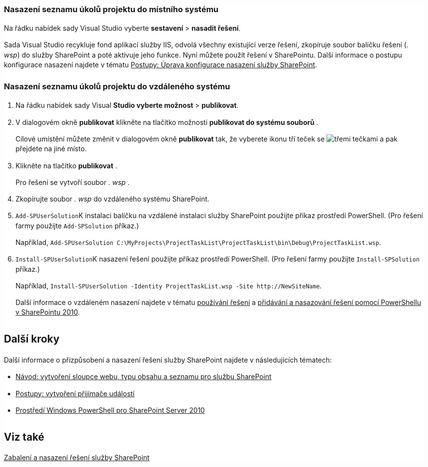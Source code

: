 ### <a name="to-deploy-the-project-task-list-to-the-local-system"></a>Nasazení seznamu úkolů projektu do místního systému

Na řádku nabídek sady Visual Studio vyberte **sestavení**  >  **nasadit řešení**.

Sada Visual Studio recykluje fond aplikací služby IIS, odvolá všechny existující verze řešení, zkopíruje soubor balíčku řešení (*. wsp*) do služby SharePoint a poté aktivuje jeho funkce. Nyní můžete použít řešení v SharePointu. Další informace o postupu konfigurace nasazení najdete v tématu [Postupy: Úprava konfigurace nasazení služby SharePoint](../sharepoint/how-to-edit-a-sharepoint-deployment-configuration.md).

### <a name="to-deploy-the-project-task-list-to-a-remote-system"></a>Nasazení seznamu úkolů projektu do vzdáleného systému

1. Na řádku nabídek sady Visual **Studio vyberte možnost**  >  **publikovat**.

2. V dialogovém okně **publikovat** klikněte na tlačítko možnosti **publikovat do systému souborů** .

     Cílové umístění můžete změnit v dialogovém okně **publikovat** tak, že vyberete ikonu tří teček se ![třemi tečkami](../sharepoint/media/ellipsisicon.gif "Ikona se třemi tečkami") a pak přejdete na jiné místo.

3. Klikněte na tlačítko **publikovat** .

     Pro řešení se vytvoří soubor *. wsp* .

4. Zkopírujte soubor *. wsp* do vzdáleného systému SharePoint.

5. `Add-SPUserSolution`K instalaci balíčku na vzdálené instalaci služby SharePoint použijte příkaz prostředí PowerShell. (Pro řešení farmy použijte `Add-SPSolution` příkaz.)

     Například, `Add-SPUserSolution C:\MyProjects\ProjectTaskList\ProjectTaskList\bin\Debug\ProjectTaskList.wsp`.

6. `Install-SPUserSolution`K nasazení řešení použijte příkaz prostředí PowerShell. (Pro řešení farmy použijte `Install-SPSolution` příkaz.)

     Například, `Install-SPUserSolution -Identity ProjectTaskList.wsp -Site http://NewSiteName`.

     Další informace o vzdáleném nasazení najdete v tématu [používání řešení](/previous-versions/office/developer/sharepoint-2010/ee534972(v=office.14)) a [přidávání a nasazování řešení pomocí PowerShellu v SharePointu 2010](http://www.dotnetmafia.com/blogs/dotnettipoftheday/archive/2009/12/02/adding-and-deploying-solutions-with-powershell-in-sharepoint-2010.aspx).

## <a name="next-steps"></a>Další kroky

Další informace o přizpůsobení a nasazení řešení služby SharePoint najdete v následujících tématech:

- [Návod: vytvoření sloupce webu, typu obsahu a seznamu pro službu SharePoint](../sharepoint/walkthrough-create-a-site-column-content-type-and-list-for-sharepoint.md)

- [Postupy: vytvoření přijímače událostí](../sharepoint/how-to-create-an-event-receiver.md)

- [Prostředí Windows PowerShell pro SharePoint Server 2010](/powershell/module/sharepoint-server)

## <a name="see-also"></a>Viz také
[Zabalení a nasazení řešení služby SharePoint](../sharepoint/packaging-and-deploying-sharepoint-solutions.md)
